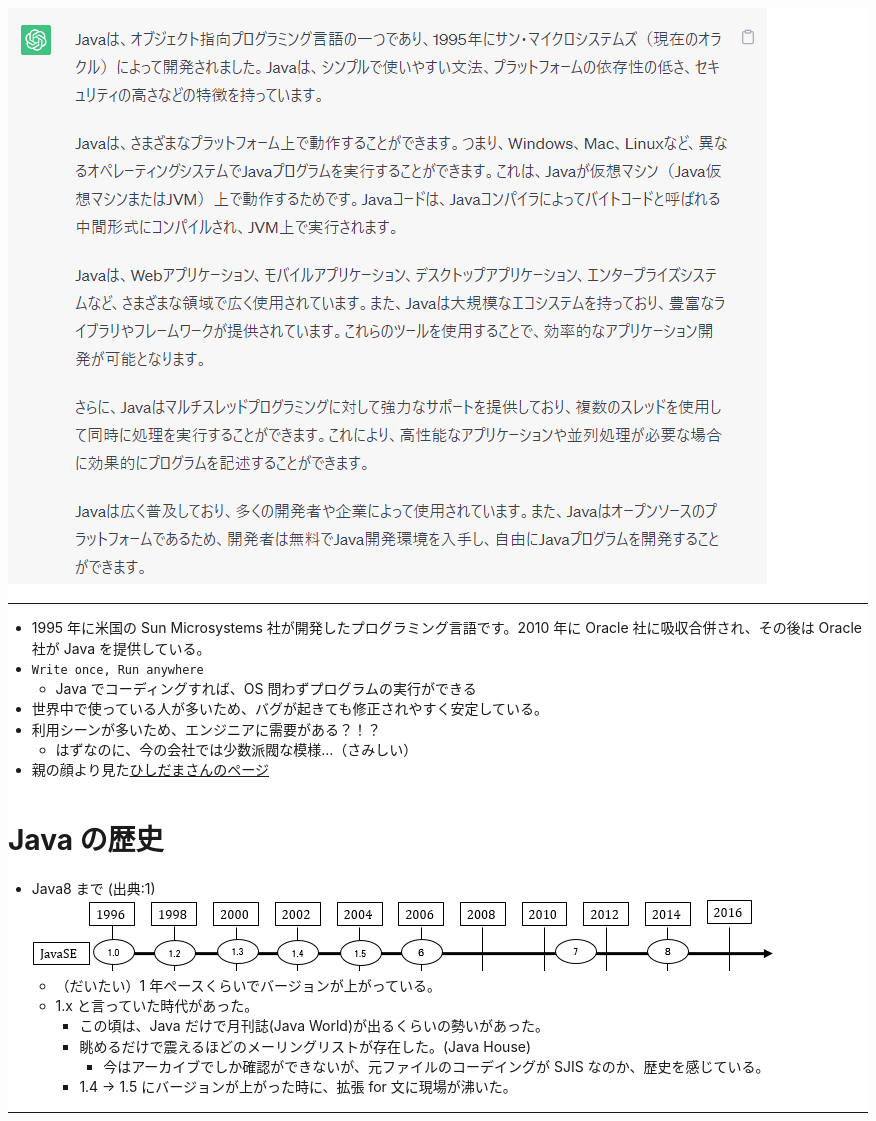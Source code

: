   ![about_java](./img/about_java.png)

---

- 1995 年に米国の Sun Microsystems 社が開発したプログラミング言語です。2010 年に Oracle 社に吸収合併され、その後は Oracle 社が Java を提供している。
- `Write once, Run anywhere`
  - Java でコーディングすれば、OS 問わずプログラムの実行ができる
- 世界中で使っている人が多いため、バグが起きても修正されやすく安定している。
- 利用シーンが多いため、エンジニアに需要がある？！？
  - はずなのに、今の会社では少数派閥な模様…（さみしい）
- 親の顔より見た[ひしだまさんのページ](http://www.ne.jp/asahi/hishidama/home/tech/java/)

# Java の歴史

- Java8 まで (出典:1)
  ![history_1](./img/java_history_1.png)
  - （だいたい）1 年ペースくらいでバージョンが上がっている。
  - 1.x と言っていた時代があった。
    - この頃は、Java だけで月刊誌(Java World)が出るくらいの勢いがあった。
    - 眺めるだけで震えるほどのメーリングリストが存在した。(Java House)
      - 今はアーカイブでしか確認ができないが、元ファイルのコーデイングが SJIS なのか、歴史を感じている。
    - 1.4 → 1.5 にバージョンが上がった時に、拡張 for 文に現場が沸いた。

---